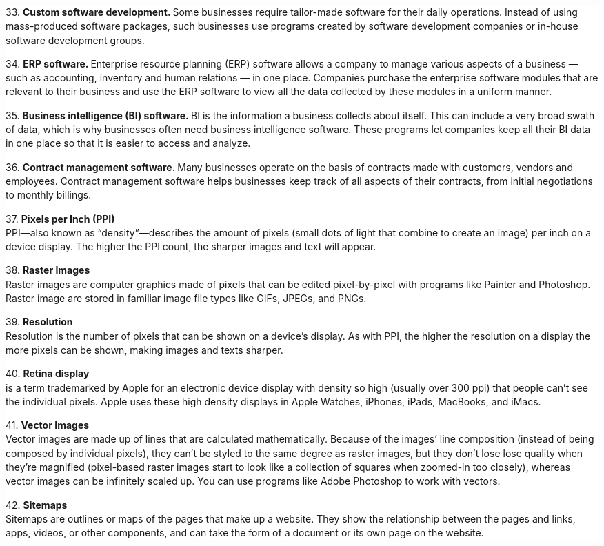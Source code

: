 

<p> 33. <strong>Custom software development. </strong>Some businesses require  tailor-made software for their daily operations. Instead of using  mass-produced software packages, such businesses use programs created by  software development companies or in-house software development groups.</p>



<p> 34. <strong>ERP software. </strong>Enterprise resource planning (ERP)  software allows a company to manage various aspects of a business — such  as accounting, inventory and human relations — in one place. Companies  purchase the enterprise software modules that are relevant to their  business and use the ERP software to view all the data collected by  these modules in a uniform manner.</p>



<p> 35. <strong>Business intelligence (BI) software. </strong>BI is the  information a business collects about itself. This can include a very  broad swath of data, which is why businesses often need business  intelligence software. These programs let companies keep all their BI  data in one place so that it is easier to access and analyze.</p>



<p> 36. <strong>Contract management software. </strong>Many businesses operate  on the basis of contracts made with customers, vendors and employees.  Contract management software helps businesses keep track of all aspects  of their contracts, from initial negotiations to monthly billings.</p>



<p>37. <strong>Pixels per Inch (PPI)</strong><br>PPI—also known as “density”—describes the amount of pixels (small  dots of light that combine to create an image) per inch on a device  display. The higher the PPI count, the sharper images and text will  appear.</p>



<p>38. <strong>Raster Images</strong><br>Raster images are computer graphics made of pixels that can be edited  pixel-by-pixel with programs like Painter and Photoshop. Raster image  are stored in familiar image file types like GIFs, JPEGs, and PNGs.</p>



<p>39. <strong>Resolution</strong><br>Resolution is the number of pixels that can be shown on a device’s  display. As with PPI, the higher the resolution on a display the more  pixels can be shown, making images and texts sharper.</p>



<p>40. <strong>Retina display</strong><br>is a term trademarked by Apple for an electronic  device display with density so high (usually over 300 ppi) that people  can’t see the individual pixels. Apple uses these high density displays  in Apple Watches, iPhones, iPads, MacBooks, and iMacs.</p>



<p>41. <strong>Vector Images</strong><br>Vector images are made up of lines that are calculated  mathematically. Because of the images’ line composition (instead of  being composed by individual pixels), they can’t be styled to the same  degree as raster images, but they don’t lose lose quality when they’re  magnified (pixel-based raster images start to look like a collection of  squares when zoomed-in too closely), whereas vector images can be  infinitely scaled up. You can use programs like Adobe Photoshop to work  with vectors.</p>



<p>42. <strong>Sitemaps</strong><br>Sitemaps are outlines or maps of the pages that make up a website.  They show the relationship between the pages and links, apps, videos, or  other components, and can take the form of a document or its own page  on the website.</p>
